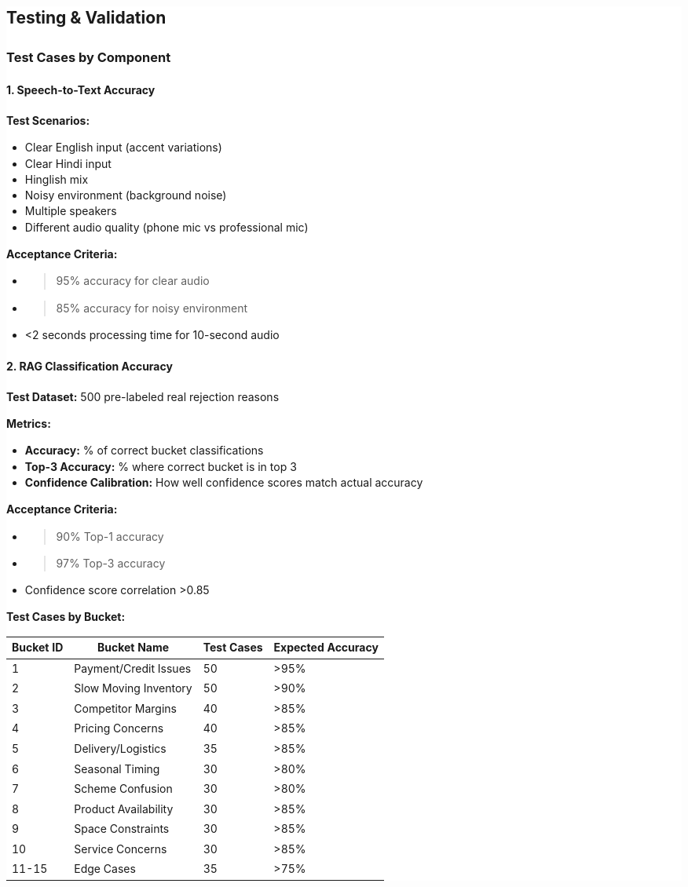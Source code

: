 
## Testing & Validation

### Test Cases by Component

#### 1. Speech-to-Text Accuracy

**Test Scenarios:**
- Clear English input (accent variations)
- Clear Hindi input
- Hinglish mix
- Noisy environment (background noise)
- Multiple speakers
- Different audio quality (phone mic vs professional mic)

**Acceptance Criteria:**
- >95% accuracy for clear audio
- >85% accuracy for noisy environment
- <2 seconds processing time for 10-second audio

#### 2. RAG Classification Accuracy

**Test Dataset:** 500 pre-labeled real rejection reasons

**Metrics:**
- **Accuracy:** % of correct bucket classifications
- **Top-3 Accuracy:** % where correct bucket is in top 3
- **Confidence Calibration:** How well confidence scores match actual accuracy

**Acceptance Criteria:**
- >90% Top-1 accuracy
- >97% Top-3 accuracy
- Confidence score correlation >0.85

**Test Cases by Bucket:**

| Bucket ID | Bucket Name | Test Cases | Expected Accuracy |
|-----------|-------------|------------|-------------------|
| 1 | Payment/Credit Issues | 50 | >95% |
| 2 | Slow Moving Inventory | 50 | >90% |
| 3 | Competitor Margins | 40 | >85% |
| 4 | Pricing Concerns | 40 | >85% |
| 5 | Delivery/Logistics | 35 | >85% |
| 6 | Seasonal Timing | 30 | >80% |
| 7 | Scheme Confusion | 30 | >80% |
| 8 | Product Availability | 30 | >85% |
| 9 | Space Constraints | 30 | >85% |
| 10 | Service Concerns | 30 | >85% |
| 11-15 | Edge Cases | 35 | >75% |

